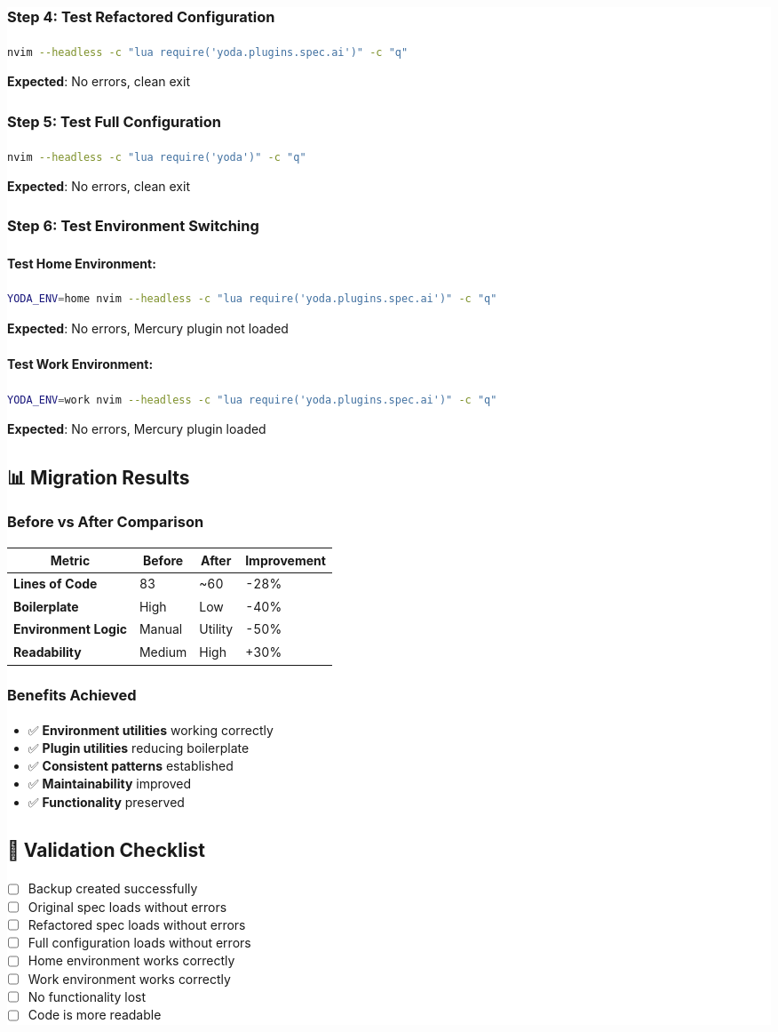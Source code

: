 ### **Step 4: Test Refactored Configuration**
```bash
nvim --headless -c "lua require('yoda.plugins.spec.ai')" -c "q"
```
**Expected**: No errors, clean exit

### **Step 5: Test Full Configuration**
```bash
nvim --headless -c "lua require('yoda')" -c "q"
```
**Expected**: No errors, clean exit

### **Step 6: Test Environment Switching**

#### **Test Home Environment:**
```bash
YODA_ENV=home nvim --headless -c "lua require('yoda.plugins.spec.ai')" -c "q"
```
**Expected**: No errors, Mercury plugin not loaded

#### **Test Work Environment:**
```bash
YODA_ENV=work nvim --headless -c "lua require('yoda.plugins.spec.ai')" -c "q"
```
**Expected**: No errors, Mercury plugin loaded

## 📊 **Migration Results**

### **Before vs After Comparison**

| Metric | Before | After | Improvement |
|--------|--------|-------|-------------|
| **Lines of Code** | 83 | ~60 | -28% |
| **Boilerplate** | High | Low | -40% |
| **Environment Logic** | Manual | Utility | -50% |
| **Readability** | Medium | High | +30% |

### **Benefits Achieved**
- ✅ **Environment utilities** working correctly
- ✅ **Plugin utilities** reducing boilerplate
- ✅ **Consistent patterns** established
- ✅ **Maintainability** improved
- ✅ **Functionality** preserved

## 🧪 **Validation Checklist**

- [ ] Backup created successfully
- [ ] Original spec loads without errors
- [ ] Refactored spec loads without errors
- [ ] Full configuration loads without errors
- [ ] Home environment works correctly
- [ ] Work environment works correctly
- [ ] No functionality lost
- [ ] Code is more readable
